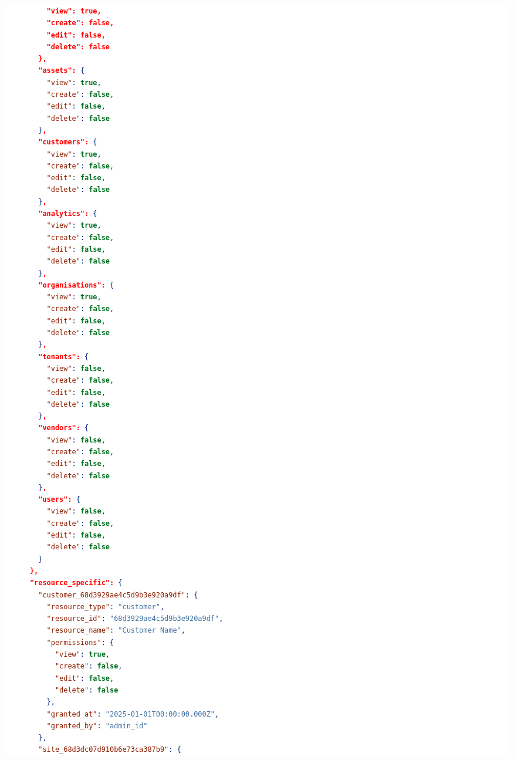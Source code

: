 ```json
          "view": true,
          "create": false,
          "edit": false,
          "delete": false
        },
        "assets": {
          "view": true,
          "create": false,
          "edit": false,
          "delete": false
        },
        "customers": {
          "view": true,
          "create": false,
          "edit": false,
          "delete": false
        },
        "analytics": {
          "view": true,
          "create": false,
          "edit": false,
          "delete": false
        },
        "organisations": {
          "view": true,
          "create": false,
          "edit": false,
          "delete": false
        },
        "tenants": {
          "view": false,
          "create": false,
          "edit": false,
          "delete": false
        },
        "vendors": {
          "view": false,
          "create": false,
          "edit": false,
          "delete": false
        },
        "users": {
          "view": false,
          "create": false,
          "edit": false,
          "delete": false
        }
      },
      "resource_specific": {
        "customer_68d3929ae4c5d9b3e920a9df": {
          "resource_type": "customer",
          "resource_id": "68d3929ae4c5d9b3e920a9df",
          "resource_name": "Customer Name",
          "permissions": {
            "view": true,
            "create": false,
            "edit": false,
            "delete": false
          },
          "granted_at": "2025-01-01T00:00:00.000Z",
          "granted_by": "admin_id"
        },
        "site_68d3dc07d910b6e73ca387b9": {
```